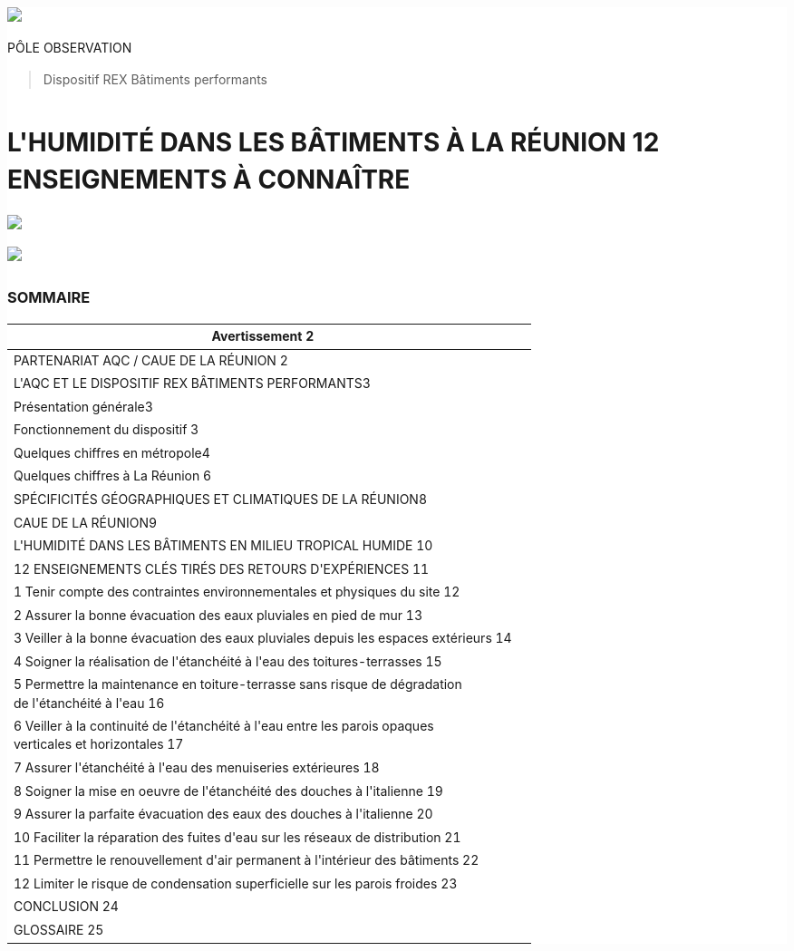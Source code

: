 ![](<images/L'humidité dans les bâtiments à la réunion - 12 enseignements à connaître/_page_0_Picture_0.jpeg>)

PÔLE OBSERVATION

> Dispositif REX Bâtiments performants

# L'HUMIDITÉ DANS LES BÂTIMENTS À LA RÉUNION 12 ENSEIGNEMENTS À CONNAÎTRE

![](<images/L'humidité dans les bâtiments à la réunion - 12 enseignements à connaître/_page_0_Picture_5.jpeg>)

![](<images/L'humidité dans les bâtiments à la réunion - 12 enseignements à connaître/_page_0_Picture_6.jpeg>)

### SOMMAIRE

| Avertissement 2                                                                                              |  |
|--------------------------------------------------------------------------------------------------------------|--|
| PARTENARIAT AQC / CAUE DE LA RÉUNION 2                                                                       |  |
| L'AQC ET LE DISPOSITIF REX BÂTIMENTS PERFORMANTS3                                                            |  |
| Présentation générale3                                                                                       |  |
| Fonctionnement du dispositif 3                                                                               |  |
| Quelques chiffres en métropole4                                                                              |  |
| Quelques chiffres à La Réunion 6                                                                             |  |
| SPÉCIFICITÉS GÉOGRAPHIQUES ET CLIMATIQUES DE LA RÉUNION8                                                     |  |
| CAUE DE LA RÉUNION9                                                                                          |  |
| L'HUMIDITÉ DANS LES BÂTIMENTS EN MILIEU TROPICAL HUMIDE  10                                                  |  |
| 12 ENSEIGNEMENTS CLÉS TIRÉS DES RETOURS D'EXPÉRIENCES 11                                                     |  |
| 1 Tenir compte des contraintes environnementales et physiques du site 12                                     |  |
| 2 Assurer la bonne évacuation des eaux pluviales en pied de mur  13                                          |  |
| 3 Veiller à la bonne évacuation des eaux pluviales depuis les espaces extérieurs  14                         |  |
| 4 Soigner la réalisation de l'étanchéité à l'eau des toitures-terrasses 15                                   |  |
| 5 Permettre la maintenance en toiture-terrasse sans risque de dégradation<br>de l'étanchéité à l'eau  16     |  |
| 6 Veiller à la continuité de l'étanchéité à l'eau entre les parois opaques<br>verticales et horizontales  17 |  |
| 7 Assurer l'étanchéité à l'eau des menuiseries extérieures 18                                                |  |
| 8 Soigner la mise en oeuvre de l'étanchéité des douches à l'italienne  19                                    |  |
| 9 Assurer la parfaite évacuation des eaux des douches à l'italienne  20                                      |  |
| 10 Faciliter la réparation des fuites d'eau sur les réseaux de distribution 21                               |  |
| 11 Permettre le renouvellement d'air permanent à l'intérieur des bâtiments  22                               |  |
| 12 Limiter le risque de condensation superficielle sur les parois froides  23                                |  |
| CONCLUSION  24                                                                                               |  |
| GLOSSAIRE  25                                                                                                |  |

